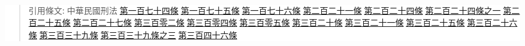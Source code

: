> 引用條文: 中華民國刑法 [第一百七十四條](../../法務/刑法/中華民國刑法.md#第一百七十四條-放火失火燒燬非現住建築物及交通工具罪) [第一百七十五條](../../法務/刑法/中華民國刑法.md#第一百七十五條-放火燒燬住宅等以外之物罪) [第一百七十六條](../../法務/刑法/中華民國刑法.md#第一百七十六條-準放火罪) [第二百二十一條](../../法務/刑法/中華民國刑法.md#第二百二十一條-強制性交罪) [第二百二十四條](../../法務/刑法/中華民國刑法.md#第二百二十四條-強制猥褻罪) [第二百二十四條之一](../../法務/刑法/中華民國刑法.md#第二百二十四條之一) [第二百二十五條](../../法務/刑法/中華民國刑法.md#第二百二十五條-乘機性交猥褻罪) [第二百二十七條](../../法務/刑法/中華民國刑法.md#第二百二十七條-準強制性交與準強制猥褻罪) [第三百零二條](../../法務/刑法/中華民國刑法.md#第三百零二條-剝奪他人行動自由罪) [第三百零四條](../../法務/刑法/中華民國刑法.md#第三百零四條-強制罪) [第三百零五條](../../法務/刑法/中華民國刑法.md#第三百零五條-恐嚇危害安全罪) [第三百二十條](../../法務/刑法/中華民國刑法.md#第三百二十條-普通竊盜罪、竊佔罪) [第三百二十一條](../../法務/刑法/中華民國刑法.md#第三百二十一條-加重竊盜罪) [第三百二十五條](../../法務/刑法/中華民國刑法.md#第三百二十五條-普通搶奪罪) [第三百二十六條](../../法務/刑法/中華民國刑法.md#第三百二十六條-加重搶奪罪) [第三百三十九條](../../法務/刑法/中華民國刑法.md#第三百三十九條-普通詐欺罪) [第三百三十九條之三](../../法務/刑法/中華民國刑法.md#第三百三十九條之三) [第三百四十六條](../../法務/刑法/中華民國刑法.md#第三百四十六條-單純恐嚇罪)

